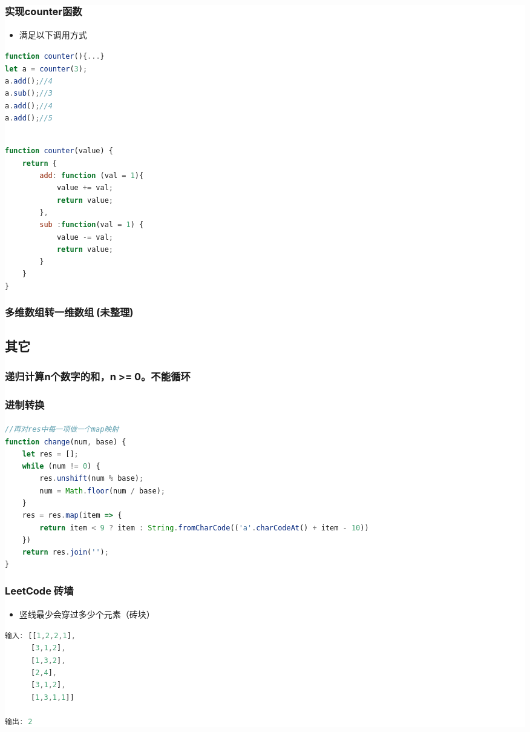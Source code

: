 ### 实现counter函数
* 满足以下调用方式
```js
function counter(){...}
let a = counter(3);
a.add();//4
a.sub();//3
a.add();//4
a.add();//5
```
```js

function counter(value) {
    return {
        add: function (val = 1){
            value += val;
            return value;
        },
        sub :function(val = 1) {
            value -= val;
            return value;
        }
    }
}
```
### 多维数组转一维数组 (未整理)



## 其它
### 递归计算n个数字的和，n >= 0。不能循环

### 进制转换
```js
//再对res中每一项做一个map映射
function change(num, base) {
    let res = [];
    while (num != 0) {
        res.unshift(num % base);
        num = Math.floor(num / base);
    }
    res = res.map(item => {
        return item < 9 ? item : String.fromCharCode(('a'.charCodeAt() + item - 10))
    })
    return res.join('');
}

```
### LeetCode 砖墙
* 竖线最少会穿过多少个元素（砖块）
```js
输入: [[1,2,2,1],
      [3,1,2],
      [1,3,2],
      [2,4],
      [3,1,2],
      [1,3,1,1]]

输出: 2
```